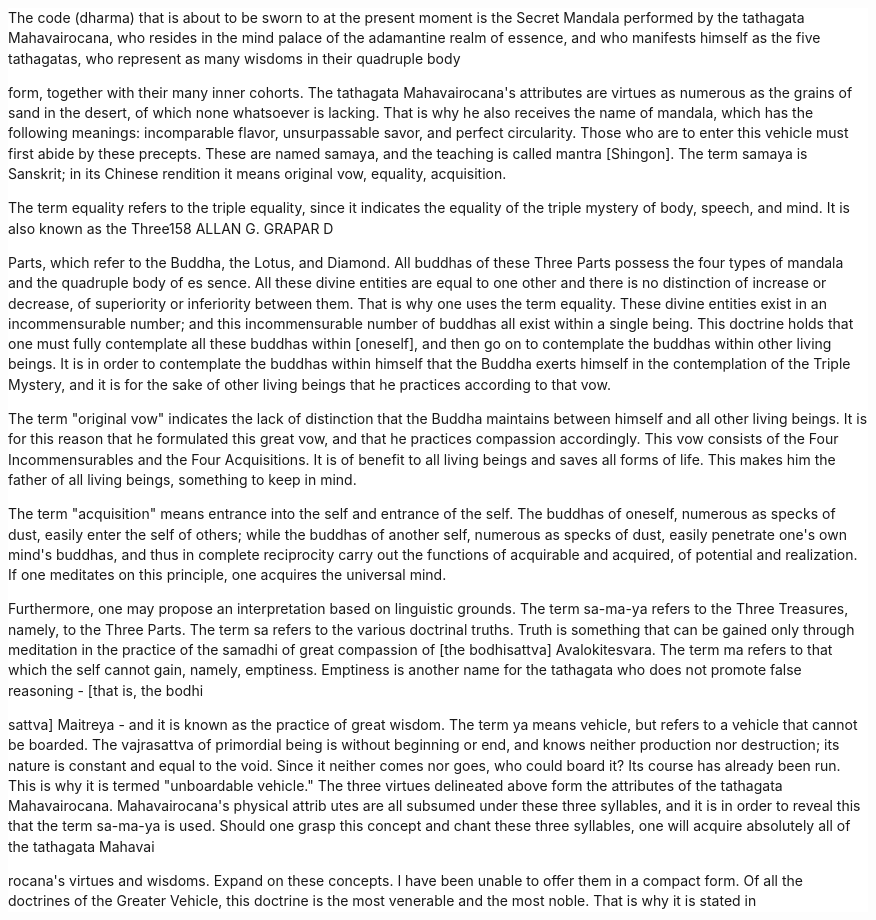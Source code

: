 The code (dharma) that is about to be sworn to at the present moment is  the Secret Mandala performed by the tathagata Mahavairocana, who resides in  the mind palace of the adamantine realm of essence, and who manifests himself  as the five tathagatas, who represent as many wisdoms in their quadruple body 

form, together with their many inner cohorts. The tathagata Mahavairocana's  attributes are virtues as numerous as the grains of sand in the desert, of which  none whatsoever is lacking. That is why he also receives the name of mandala,  which has the following meanings: incomparable flavor, unsurpassable savor,  and perfect circularity. Those who are to enter this vehicle must first abide by  these precepts. These are named samaya, and the teaching is called mantra  [Shingon]. The term samaya is Sanskrit; in its Chinese rendition it means  original vow, equality, acquisition.  

The term equality refers to the triple equality, since it indicates the equality  of the triple mystery of body, speech, and mind. It is also known as the Three158 ALLAN G. GRAPAR D  

Parts, which refer to the Buddha, the Lotus, and Diamond. All buddhas of these  Three Parts possess the four types of mandala and the quadruple body of es sence. All these divine entities are equal to one other and there is no distinction  of increase or decrease, of superiority or inferiority between them. That is why  one uses the term equality. These divine entities exist in an incommensurable  number; and this incommensurable number of buddhas all exist within a single  being. This doctrine holds that one must fully contemplate all these buddhas  within [oneself], and then go on to contemplate the buddhas within other  living beings. It is in order to contemplate the buddhas within himself that the  Buddha exerts himself in the contemplation of the Triple Mystery, and it is for  the sake of other living beings that he practices according to that vow.  

The term "original vow" indicates the lack of distinction that the Buddha  maintains between himself and all other living beings. It is for this reason that  he formulated this great vow, and that he practices compassion accordingly.  This vow consists of the Four Incommensurables and the Four Acquisitions.  It is of benefit to all living beings and saves all forms of life. This makes him  the father of all living beings, something to keep in mind.  

The term "acquisition" means entrance into the self and entrance of the self.  The buddhas of oneself, numerous as specks of dust, easily enter the self of  others; while the buddhas of another self, numerous as specks of dust, easily  penetrate one's own mind's buddhas, and thus in complete reciprocity carry  out the functions of acquirable and acquired, of potential and realization. If  one meditates on this principle, one acquires the universal mind.  

Furthermore, one may propose an interpretation based on linguistic  grounds. The term sa-ma-ya refers to the Three Treasures, namely, to the Three  Parts. The term sa refers to the various doctrinal truths. Truth is something  that can be gained only through meditation in the practice of the samadhi of  great compassion of [the bodhisattva] Avalokitesvara. The term ma refers to  that which the self cannot gain, namely, emptiness. Emptiness is another name  for the tathagata who does not promote false reasoning - [that is, the bodhi 

sattva] Maitreya - and it is known as the practice of great wisdom. The term  ya means vehicle, but refers to a vehicle that cannot be boarded. The vajrasattva  of primordial being is without beginning or end, and knows neither production  nor destruction; its nature is constant and equal to the void. Since it neither  comes nor goes, who could board it? Its course has already been run. This is  why it is termed "unboardable vehicle." The three virtues delineated above form  the attributes of the tathagata Mahavairocana. Mahavairocana's physical attrib utes are all subsumed under these three syllables, and it is in order to reveal  this that the term sa-ma-ya is used. Should one grasp this concept and chant  these three syllables, one will acquire absolutely all of the tathagata Mahavai 

rocana's virtues and wisdoms. Expand on these concepts. I have been unable  to offer them in a compact form. Of all the doctrines of the Greater Vehicle, this  doctrine is the most venerable and the most noble. That is why it is stated in 
